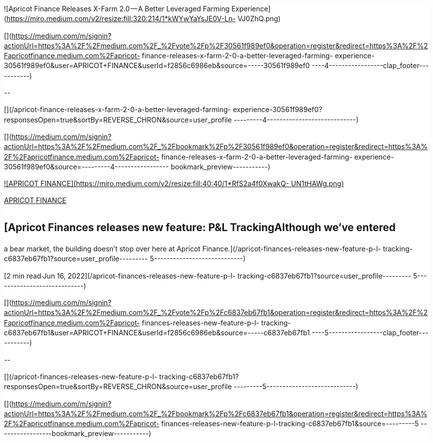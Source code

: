 ![Apricot Finance Releases X-Farm 2.0 — A Better Leveraged Farming
Experience](https://miro.medium.com/v2/resize:fill:320:214/1*kWYwYaYsJE0V-Ln-
VJ0ZhQ.png)

[](https://medium.com/m/signin?actionUrl=https%3A%2F%2Fmedium.com%2F_%2Fvote%2Fp%2F30561f989ef0&operation=register&redirect=https%3A%2F%2Fapricotfinance.medium.com%2Fapricot-
finance-releases-x-farm-2-0-a-better-leveraged-farming-
experience-30561f989ef0&user=APRICOT+FINANCE&userId=f2856c6986eb&source=-----30561f989ef0
----4-----------------clap_footer-----------)

\--

[](/apricot-finance-releases-x-farm-2-0-a-better-leveraged-farming-
experience-30561f989ef0?responsesOpen=true&sortBy=REVERSE_CHRON&source=user_profile
---------4----------------------------)

[](https://medium.com/m/signin?actionUrl=https%3A%2F%2Fmedium.com%2F_%2Fbookmark%2Fp%2F30561f989ef0&operation=register&redirect=https%3A%2F%2Fapricotfinance.medium.com%2Fapricot-
finance-releases-x-farm-2-0-a-better-leveraged-farming-
experience-30561f989ef0&source=---------4-----------------
bookmark_preview-----------)

[![APRICOT
FINANCE](https://miro.medium.com/v2/resize:fill:40:40/1*RfS2a4f0XwakQ-
UN1tHAWg.png)](/?source=user_profile---------5----------------------------)

[APRICOT FINANCE](/?source=user_profile---------5----------------------------)

## [Apricot Finances releases new feature: P&L TrackingAlthough we’ve entered
a bear market, the building doesn’t stop over here at Apricot
Finance.](/apricot-finances-releases-new-feature-p-l-
tracking-c6837eb67fb1?source=user_profile---------
5----------------------------)

[2 min read·Jun 16, 2022](/apricot-finances-releases-new-feature-p-l-
tracking-c6837eb67fb1?source=user_profile---------
5----------------------------)

[](https://medium.com/m/signin?actionUrl=https%3A%2F%2Fmedium.com%2F_%2Fvote%2Fp%2Fc6837eb67fb1&operation=register&redirect=https%3A%2F%2Fapricotfinance.medium.com%2Fapricot-
finances-releases-new-feature-p-l-
tracking-c6837eb67fb1&user=APRICOT+FINANCE&userId=f2856c6986eb&source=-----c6837eb67fb1
----5-----------------clap_footer-----------)

\--

[](/apricot-finances-releases-new-feature-p-l-
tracking-c6837eb67fb1?responsesOpen=true&sortBy=REVERSE_CHRON&source=user_profile
---------5----------------------------)

[](https://medium.com/m/signin?actionUrl=https%3A%2F%2Fmedium.com%2F_%2Fbookmark%2Fp%2Fc6837eb67fb1&operation=register&redirect=https%3A%2F%2Fapricotfinance.medium.com%2Fapricot-
finances-releases-new-feature-p-l-tracking-c6837eb67fb1&source=---------5
-----------------bookmark_preview-----------)

